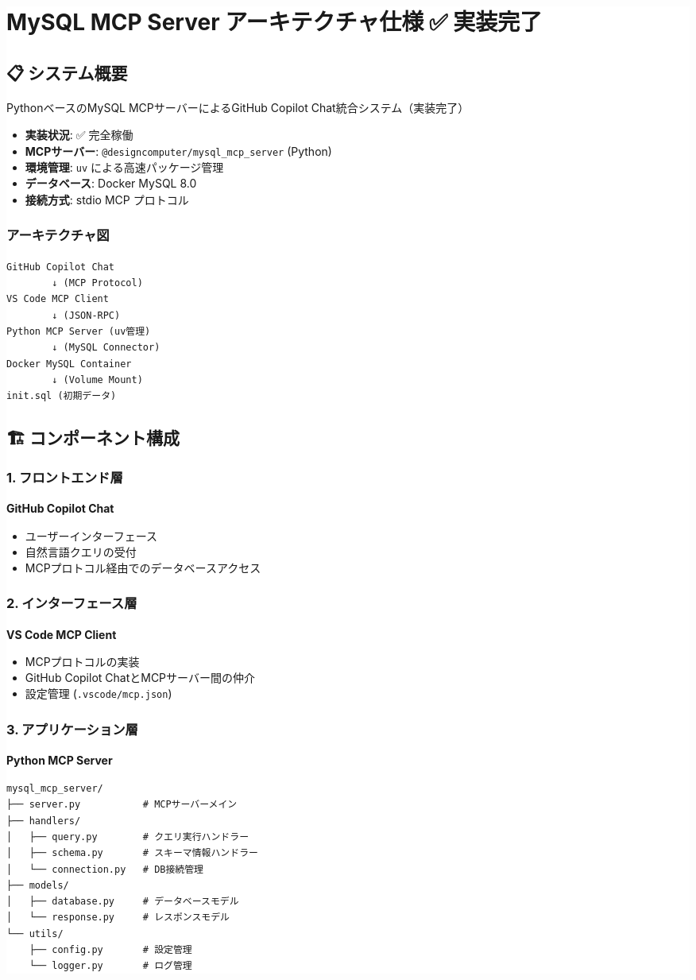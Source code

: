 # MySQL MCP Server アーキテクチャ仕様 ✅ 実装完了

## 📋 システム概要

PythonベースのMySQL MCPサーバーによるGitHub Copilot Chat統合システム（実装完了）

- **実装状況**: ✅ 完全稼働
- **MCPサーバー**: `@designcomputer/mysql_mcp_server` (Python)
- **環境管理**: `uv` による高速パッケージ管理
- **データベース**: Docker MySQL 8.0
- **接続方式**: stdio MCP プロトコル

### アーキテクチャ図

```text
GitHub Copilot Chat
        ↓ (MCP Protocol)
VS Code MCP Client
        ↓ (JSON-RPC)
Python MCP Server (uv管理)
        ↓ (MySQL Connector)
Docker MySQL Container
        ↓ (Volume Mount)
init.sql (初期データ)
```

## 🏗️ コンポーネント構成

### 1. フロントエンド層

**GitHub Copilot Chat**

- ユーザーインターフェース
- 自然言語クエリの受付
- MCPプロトコル経由でのデータベースアクセス

### 2. インターフェース層

**VS Code MCP Client**

- MCPプロトコルの実装
- GitHub Copilot ChatとMCPサーバー間の仲介
- 設定管理 (`.vscode/mcp.json`)

### 3. アプリケーション層

**Python MCP Server**

```text
mysql_mcp_server/
├── server.py           # MCPサーバーメイン
├── handlers/
│   ├── query.py        # クエリ実行ハンドラー
│   ├── schema.py       # スキーマ情報ハンドラー
│   └── connection.py   # DB接続管理
├── models/
│   ├── database.py     # データベースモデル
│   └── response.py     # レスポンスモデル
└── utils/
    ├── config.py       # 設定管理
    └── logger.py       # ログ管理
```
